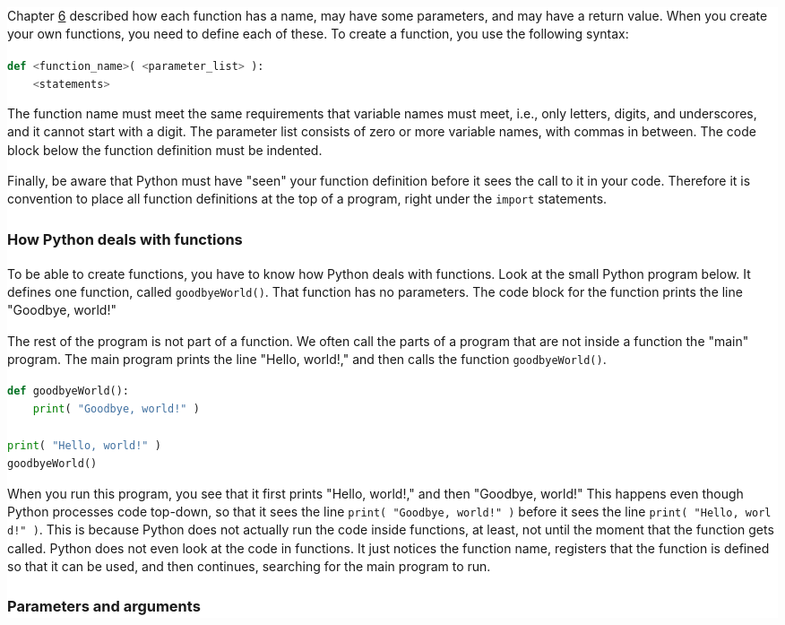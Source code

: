 Chapter
<a href="#ch:simplefunctions" data-reference-type="ref" data-reference="ch:simplefunctions">6</a>
described how each function has a name, may have some parameters, and
may have a return value. When you create your own functions, you need to
define each of these. To create a function, you use the following
syntax:

```python
def <function_name>( <parameter_list> ):
    <statements>
```

The function name must meet the same requirements that variable names
must meet, i.e., only letters, digits, and underscores, and it cannot
start with a digit. The parameter list consists of zero or more variable
names, with commas in between. The code block below the function
definition must be indented.

Finally, be aware that Python must have "seen" your function definition
before it sees the call to it in your code. Therefore it is convention
to place all function definitions at the top of a program, right under
the `import` statements.

### How Python deals with functions

To be able to create functions, you have to know how Python deals with
functions. Look at the small Python program below. It defines one
function, called `goodbyeWorld()`. That function has no parameters. The
code block for the function prints the line "Goodbye, world!"

The rest of the program is not part of a function. We often call the
parts of a program that are not inside a function the "main" program.
The main program prints the line "Hello, world!," and then calls the
function `goodbyeWorld()`.

```python
def goodbyeWorld():
    print( "Goodbye, world!" )

print( "Hello, world!" )
goodbyeWorld()
```

When you run this program, you see that it first prints "Hello, world!,"
and then "Goodbye, world!" This happens even though Python processes
code top-down, so that it sees the line `print( "Goodbye, world!" )`
before it sees the line `print( "Hello, world!" )`. This is because
Python does not actually run the code inside functions, at least, not
until the moment that the function gets called. Python does not even
look at the code in functions. It just notices the function name,
registers that the function is defined so that it can be used, and then
continues, searching for the main program to run.

### Parameters and arguments
